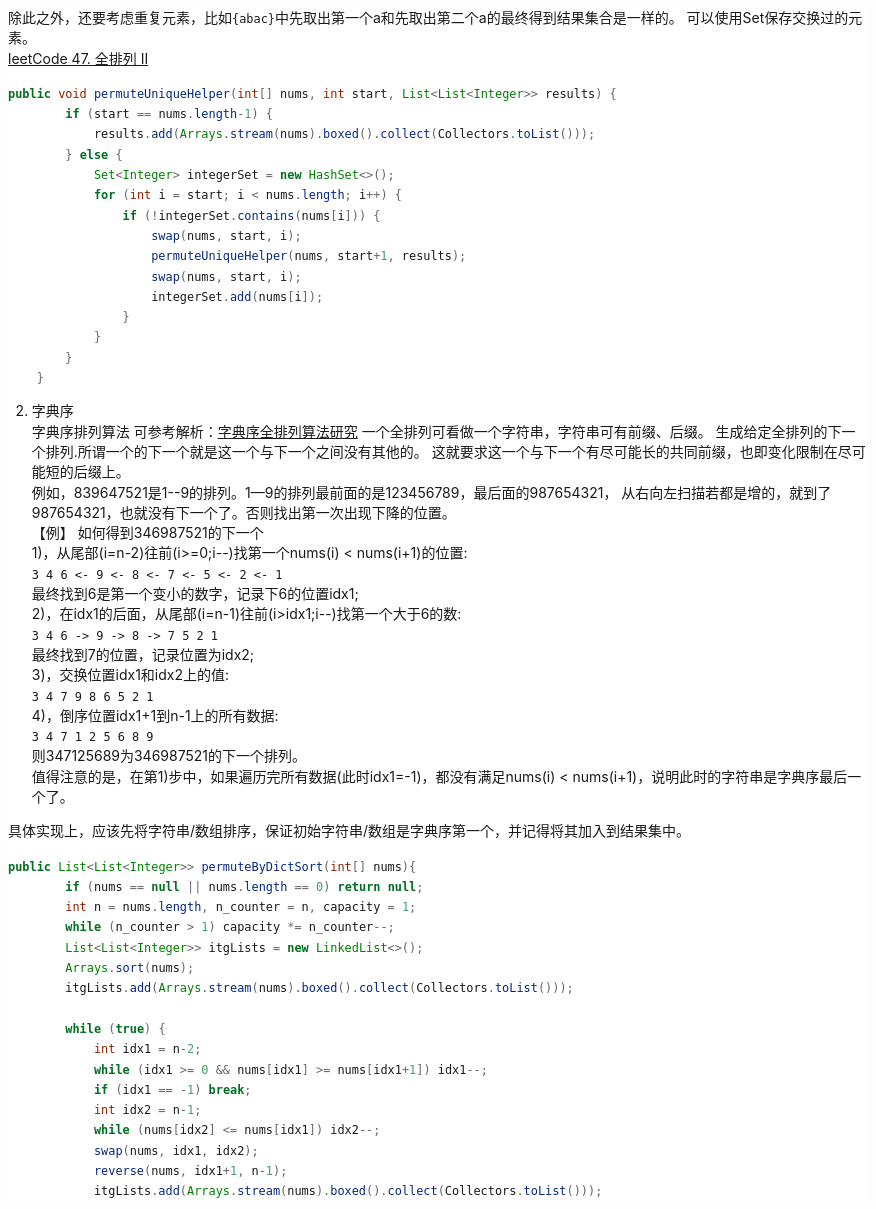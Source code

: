 除此之外，还要考虑重复元素，比如```{abac}```中先取出第一个a和先取出第二个a的最终得到结果集合是一样的。
可以使用Set保存交换过的元素。  
[leetCode 47. 全排列 II](https://leetcode-cn.com/problems/permutations-ii/)  
```java
public void permuteUniqueHelper(int[] nums, int start, List<List<Integer>> results) {
        if (start == nums.length-1) {
            results.add(Arrays.stream(nums).boxed().collect(Collectors.toList()));
        } else {
            Set<Integer> integerSet = new HashSet<>();
            for (int i = start; i < nums.length; i++) {
                if (!integerSet.contains(nums[i])) {
                    swap(nums, start, i);
                    permuteUniqueHelper(nums, start+1, results);
                    swap(nums, start, i);
                    integerSet.add(nums[i]);
                }
            }
        }
    }

```

2. 字典序  
字典序排列算法
可参考解析：[字典序全排列算法研究](http://www.cnblogs.com/pmars/archive/2013/12/04/3458289.html)
一个全排列可看做一个字符串，字符串可有前缀、后缀。
生成给定全排列的下一个排列.所谓一个的下一个就是这一个与下一个之间没有其他的。
这就要求这一个与下一个有尽可能长的共同前缀，也即变化限制在尽可能短的后缀上。  
例如，839647521是1--9的排列。1—9的排列最前面的是123456789，最后面的987654321，
从右向左扫描若都是增的，就到了987654321，也就没有下一个了。否则找出第一次出现下降的位置。  
【例】 如何得到346987521的下一个  
1)，从尾部(i=n-2)往前(i>=0;i--)找第一个nums(i) < nums(i+1)的位置:   
```3 4 6 <- 9 <- 8 <- 7 <- 5 <- 2 <- 1 ```  
最终找到6是第一个变小的数字，记录下6的位置idx1;  
2)，在idx1的后面，从尾部(i=n-1)往前(i>idx1;i--)找第一个大于6的数:  
```3 4 6 -> 9 -> 8 -> 7 5 2 1 ```  
最终找到7的位置，记录位置为idx2;  
3)，交换位置idx1和idx2上的值:  
```3 4 7 9 8 6 5 2 1 ```  
4)，倒序位置idx1+1到n-1上的所有数据:  
```3 4 7 1 2 5 6 8 9 ```  
则347125689为346987521的下一个排列。  
值得注意的是，在第1)步中，如果遍历完所有数据(此时idx1=-1)，都没有满足nums(i) < nums(i+1)，说明此时的字符串是字典序最后一个了。  

具体实现上，应该先将字符串/数组排序，保证初始字符串/数组是字典序第一个，并记得将其加入到结果集中。

```java
public List<List<Integer>> permuteByDictSort(int[] nums){
        if (nums == null || nums.length == 0) return null;
        int n = nums.length, n_counter = n, capacity = 1;
        while (n_counter > 1) capacity *= n_counter--;
        List<List<Integer>> itgLists = new LinkedList<>();
        Arrays.sort(nums);
        itgLists.add(Arrays.stream(nums).boxed().collect(Collectors.toList()));

        while (true) {
            int idx1 = n-2;
            while (idx1 >= 0 && nums[idx1] >= nums[idx1+1]) idx1--;
            if (idx1 == -1) break;
            int idx2 = n-1;
            while (nums[idx2] <= nums[idx1]) idx2--;
            swap(nums, idx1, idx2);
            reverse(nums, idx1+1, n-1);
            itgLists.add(Arrays.stream(nums).boxed().collect(Collectors.toList()));

```